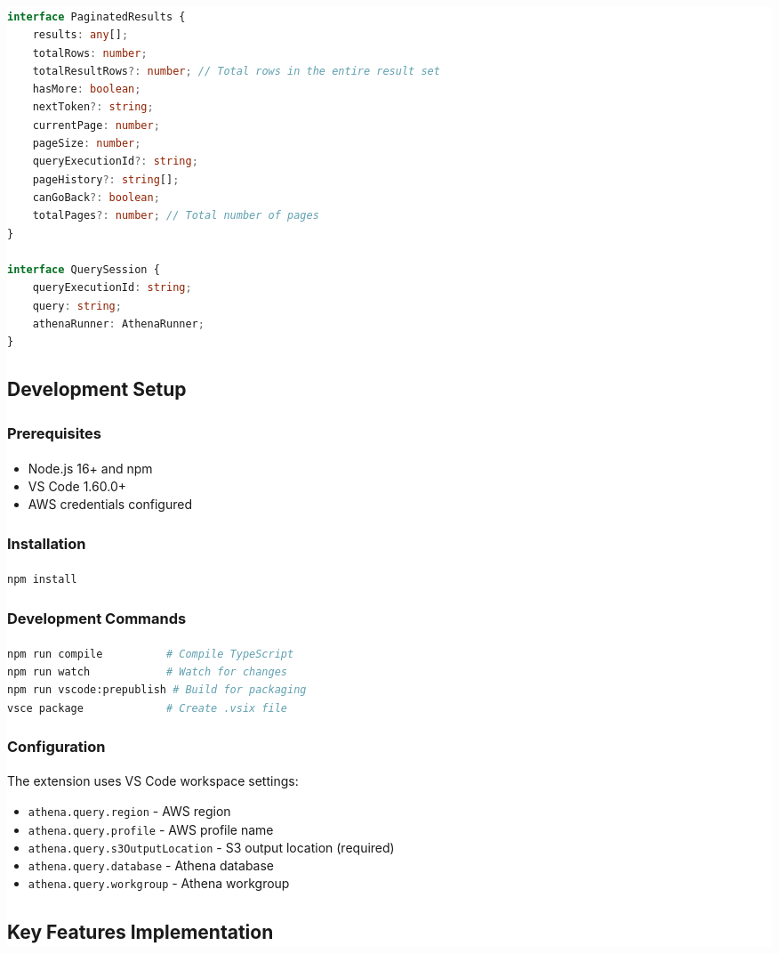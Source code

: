 ```typescript
interface PaginatedResults {
    results: any[];
    totalRows: number;
    totalResultRows?: number; // Total rows in the entire result set
    hasMore: boolean;
    nextToken?: string;
    currentPage: number;
    pageSize: number;
    queryExecutionId?: string;
    pageHistory?: string[];
    canGoBack?: boolean;
    totalPages?: number; // Total number of pages
}

interface QuerySession {
    queryExecutionId: string;
    query: string;
    athenaRunner: AthenaRunner;
}
```

## Development Setup

### Prerequisites
- Node.js 16+ and npm
- VS Code 1.60.0+
- AWS credentials configured

### Installation
```bash
npm install
```

### Development Commands
```bash
npm run compile          # Compile TypeScript
npm run watch            # Watch for changes
npm run vscode:prepublish # Build for packaging
vsce package             # Create .vsix file
```

### Configuration
The extension uses VS Code workspace settings:
- `athena.query.region` - AWS region
- `athena.query.profile` - AWS profile name
- `athena.query.s3OutputLocation` - S3 output location (required)
- `athena.query.database` - Athena database
- `athena.query.workgroup` - Athena workgroup

## Key Features Implementation
